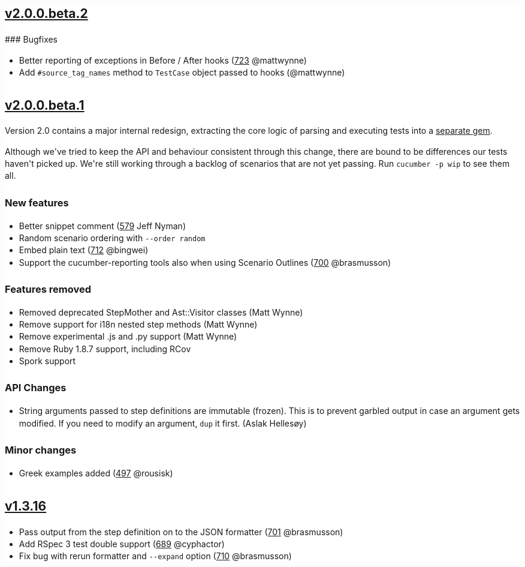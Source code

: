## [v2.0.0.beta.2](https://github.com/cucumber/cucumber-ruby/compare/v2.0.0.beta.1...v2.0.0.beta.2)

### Bugfixes

* Better reporting of exceptions in Before / After hooks ([723](https://github.com/cucumber/cucumber-ruby/pull/723) @mattwynne)
* Add `#source_tag_names` method to `TestCase` object passed to hooks (@mattwynne)

## [v2.0.0.beta.1 ](https://github.com/cucumber/cucumber-ruby/compare/v1.3.8...v2.0.0.beta.1)

Version 2.0 contains a major internal redesign, extracting the core logic of
parsing and executing tests into a [separate gem](https://github.com/cucumber/cucumber-ruby-ruby-core).

Although we've tried to keep the API and behaviour consistent through this change,
there are bound to be differences our tests haven't picked up. We're still working through
a backlog of scenarios that are not yet passing. Run `cucumber -p wip` to see them
all.

### New features

* Better snippet comment ([579](https://github.com/cucumber/cucumber-ruby/pull/579) Jeff Nyman)
* Random scenario ordering with `--order random`
* Embed plain text ([712](https://github.com/cucumber/cucumber-ruby/pull/712) @bingwei)
* Support the cucumber-reporting tools also when using Scenario Outlines ([700](https://github.com/cucumber/cucumber-ruby/pull/700) @brasmusson)

### Features removed

* Removed deprecated StepMother and Ast::Visitor classes (Matt Wynne)
* Remove support for i18n nested step methods (Matt Wynne)
* Remove experimental .js and .py support (Matt Wynne)
* Remove Ruby 1.8.7 support, including RCov
* Spork support

### API Changes

* String arguments passed to step definitions are immutable (frozen). This is
  to prevent garbled output in case an argument gets modified. If you need to
  modify an argument, `dup` it first. (Aslak Hellesøy)

### Minor changes

* Greek examples added ([497](https://github.com/cucumber/cucumber-ruby/issues/497) @rousisk)

## [v1.3.16](https://github.com/cucumber/cucumber-ruby/compare/v1.3.15...v1.3.16)

* Pass output from the step definition on to the JSON formatter ([701](https://github.com/cucumber/cucumber-ruby/pull/701) @brasmusson)
* Add RSpec 3 test double support ([689](https://github.com/cucumber/cucumber-ruby/pull/689) @cyphactor)
* Fix bug with rerun formatter and `--expand` option ([710](https://github.com/cucumber/cucumber-ruby/pull/710) @brasmusson)
